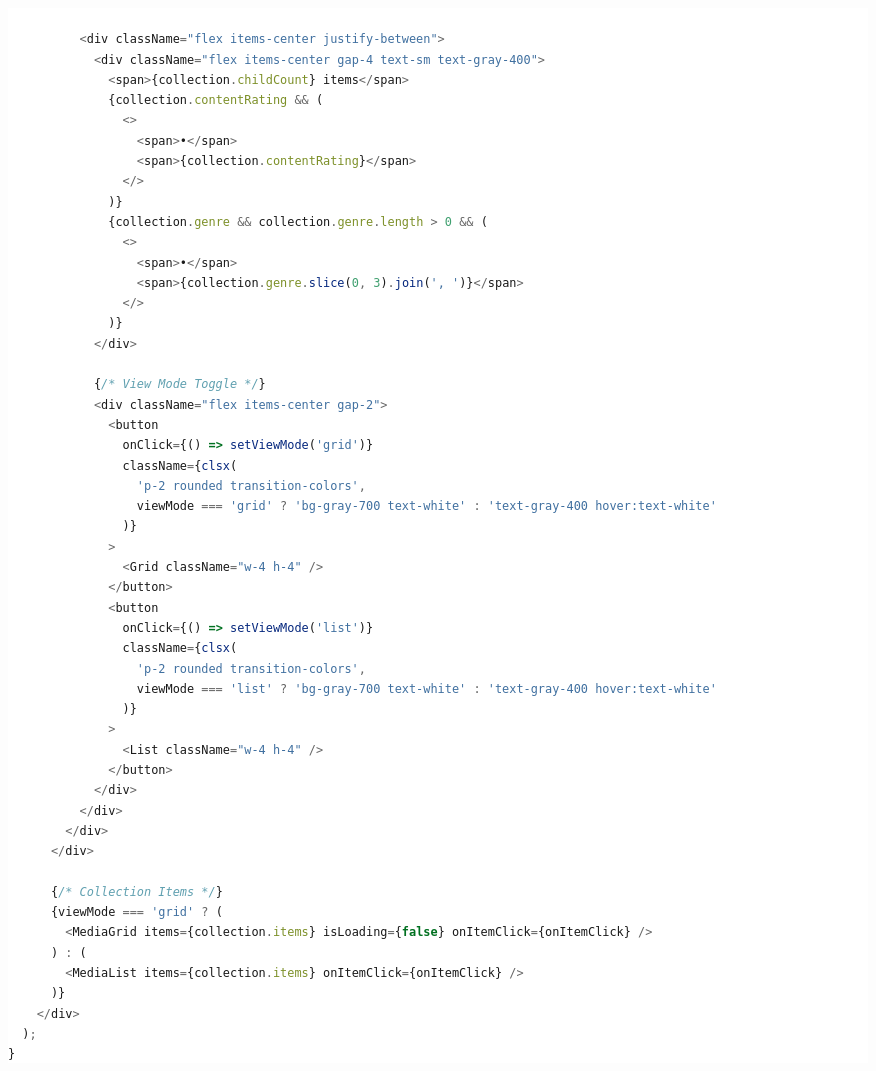 ```typescript

          <div className="flex items-center justify-between">
            <div className="flex items-center gap-4 text-sm text-gray-400">
              <span>{collection.childCount} items</span>
              {collection.contentRating && (
                <>
                  <span>•</span>
                  <span>{collection.contentRating}</span>
                </>
              )}
              {collection.genre && collection.genre.length > 0 && (
                <>
                  <span>•</span>
                  <span>{collection.genre.slice(0, 3).join(', ')}</span>
                </>
              )}
            </div>

            {/* View Mode Toggle */}
            <div className="flex items-center gap-2">
              <button
                onClick={() => setViewMode('grid')}
                className={clsx(
                  'p-2 rounded transition-colors',
                  viewMode === 'grid' ? 'bg-gray-700 text-white' : 'text-gray-400 hover:text-white'
                )}
              >
                <Grid className="w-4 h-4" />
              </button>
              <button
                onClick={() => setViewMode('list')}
                className={clsx(
                  'p-2 rounded transition-colors',
                  viewMode === 'list' ? 'bg-gray-700 text-white' : 'text-gray-400 hover:text-white'
                )}
              >
                <List className="w-4 h-4" />
              </button>
            </div>
          </div>
        </div>
      </div>

      {/* Collection Items */}
      {viewMode === 'grid' ? (
        <MediaGrid items={collection.items} isLoading={false} onItemClick={onItemClick} />
      ) : (
        <MediaList items={collection.items} onItemClick={onItemClick} />
      )}
    </div>
  );
}
```
